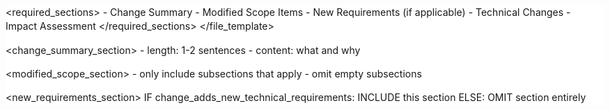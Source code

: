   <required_sections>
    - Change Summary
    - Modified Scope Items
    - New Requirements (if applicable)
    - Technical Changes
    - Impact Assessment
  </required_sections>
</file_template>

<change_summary_section>
  <template>
    ## Change Summary
    
    [1-2_SENTENCE_DESCRIPTION_OF_WHAT_IS_CHANGING_AND_WHY]
  </template>
  <constraints>
    - length: 1-2 sentences
    - content: what and why
  </constraints>
</change_summary_section>

<modified_scope_section>
  <template>
    ## Modified Scope Items
    
    ### Added Features
    - [NEW_FEATURE_1] - [DESCRIPTION]
    - [NEW_FEATURE_2] - [DESCRIPTION]
    
    ### Modified Features  
    - [EXISTING_FEATURE_1] - [CHANGE_DESCRIPTION]
    
    ### Removed Features
    - [REMOVED_FEATURE_1] - [REMOVAL_REASON]
  </template>
  <conditional_subsections>
    - only include subsections that apply
    - omit empty subsections
  </conditional_subsections>
</modified_scope_section>

<new_requirements_section>
  <template>
    ## New Requirements (Conditional)
    
    [ONLY_IF_NEW_TECHNICAL_REQUIREMENTS_NEEDED]
    
    - [TECHNICAL_REQUIREMENT_1]
    - [TECHNICAL_REQUIREMENT_2]
  </template>
  <conditional_logic>
    IF change_adds_new_technical_requirements:
      INCLUDE this section
    ELSE:
      OMIT section entirely
  </conditional_logic>
</new_requirements_section>
